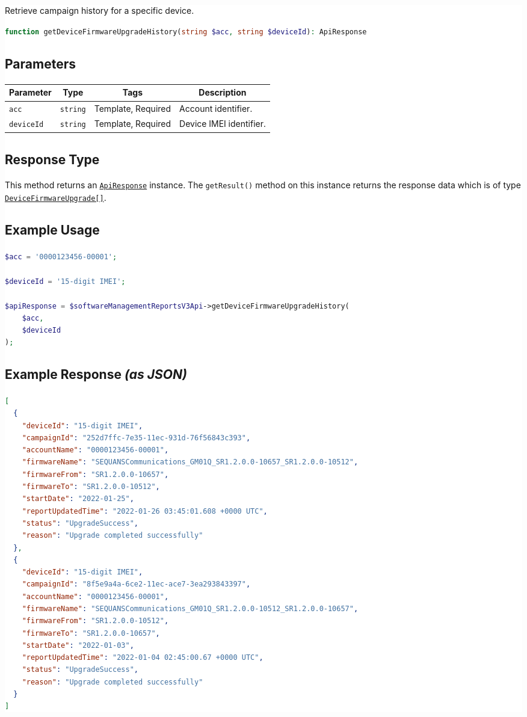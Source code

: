 Retrieve campaign history for a specific device.

```php
function getDeviceFirmwareUpgradeHistory(string $acc, string $deviceId): ApiResponse
```

## Parameters

| Parameter | Type | Tags | Description |
|  --- | --- | --- | --- |
| `acc` | `string` | Template, Required | Account identifier. |
| `deviceId` | `string` | Template, Required | Device IMEI identifier. |

## Response Type

This method returns an [`ApiResponse`](../../doc/api-response.md) instance. The `getResult()` method on this instance returns the response data which is of type [`DeviceFirmwareUpgrade[]`](../../doc/models/device-firmware-upgrade.md).

## Example Usage

```php
$acc = '0000123456-00001';

$deviceId = '15-digit IMEI';

$apiResponse = $softwareManagementReportsV3Api->getDeviceFirmwareUpgradeHistory(
    $acc,
    $deviceId
);
```

## Example Response *(as JSON)*

```json
[
  {
    "deviceId": "15-digit IMEI",
    "campaignId": "252d7ffc-7e35-11ec-931d-76f56843c393",
    "accountName": "0000123456-00001",
    "firmwareName": "SEQUANSCommunications_GM01Q_SR1.2.0.0-10657_SR1.2.0.0-10512",
    "firmwareFrom": "SR1.2.0.0-10657",
    "firmwareTo": "SR1.2.0.0-10512",
    "startDate": "2022-01-25",
    "reportUpdatedTime": "2022-01-26 03:45:01.608 +0000 UTC",
    "status": "UpgradeSuccess",
    "reason": "Upgrade completed successfully"
  },
  {
    "deviceId": "15-digit IMEI",
    "campaignId": "8f5e9a4a-6ce2-11ec-ace7-3ea293843397",
    "accountName": "0000123456-00001",
    "firmwareName": "SEQUANSCommunications_GM01Q_SR1.2.0.0-10512_SR1.2.0.0-10657",
    "firmwareFrom": "SR1.2.0.0-10512",
    "firmwareTo": "SR1.2.0.0-10657",
    "startDate": "2022-01-03",
    "reportUpdatedTime": "2022-01-04 02:45:00.67 +0000 UTC",
    "status": "UpgradeSuccess",
    "reason": "Upgrade completed successfully"
  }
]
```
